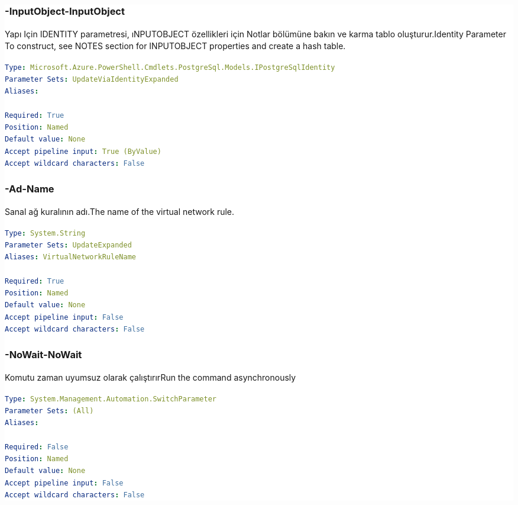 ### <span data-ttu-id="e6e06-121">-InputObject</span><span class="sxs-lookup"><span data-stu-id="e6e06-121">-InputObject</span></span>
<span data-ttu-id="e6e06-122">Yapı Için IDENTITY parametresi, ıNPUTOBJECT özellikleri için Notlar bölümüne bakın ve karma tablo oluşturur.</span><span class="sxs-lookup"><span data-stu-id="e6e06-122">Identity Parameter To construct, see NOTES section for INPUTOBJECT properties and create a hash table.</span></span>

```yaml
Type: Microsoft.Azure.PowerShell.Cmdlets.PostgreSql.Models.IPostgreSqlIdentity
Parameter Sets: UpdateViaIdentityExpanded
Aliases:

Required: True
Position: Named
Default value: None
Accept pipeline input: True (ByValue)
Accept wildcard characters: False
```

### <span data-ttu-id="e6e06-123">-Ad</span><span class="sxs-lookup"><span data-stu-id="e6e06-123">-Name</span></span>
<span data-ttu-id="e6e06-124">Sanal ağ kuralının adı.</span><span class="sxs-lookup"><span data-stu-id="e6e06-124">The name of the virtual network rule.</span></span>

```yaml
Type: System.String
Parameter Sets: UpdateExpanded
Aliases: VirtualNetworkRuleName

Required: True
Position: Named
Default value: None
Accept pipeline input: False
Accept wildcard characters: False
```

### <span data-ttu-id="e6e06-125">-NoWait</span><span class="sxs-lookup"><span data-stu-id="e6e06-125">-NoWait</span></span>
<span data-ttu-id="e6e06-126">Komutu zaman uyumsuz olarak çalıştırır</span><span class="sxs-lookup"><span data-stu-id="e6e06-126">Run the command asynchronously</span></span>

```yaml
Type: System.Management.Automation.SwitchParameter
Parameter Sets: (All)
Aliases:

Required: False
Position: Named
Default value: None
Accept pipeline input: False
Accept wildcard characters: False
```
